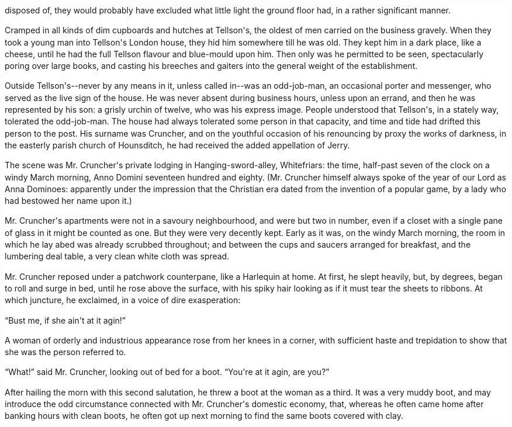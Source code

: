 disposed of, they would probably have excluded what little light the
ground floor had, in a rather significant manner.

Cramped in all kinds of dim cupboards and hutches at Tellson's, the
oldest of men carried on the business gravely. When they took a young
man into Tellson's London house, they hid him somewhere till he was
old. They kept him in a dark place, like a cheese, until he had the full
Tellson flavour and blue-mould upon him. Then only was he permitted to
be seen, spectacularly poring over large books, and casting his breeches
and gaiters into the general weight of the establishment.

Outside Tellson's--never by any means in it, unless called in--was an
odd-job-man, an occasional porter and messenger, who served as the live
sign of the house. He was never absent during business hours, unless
upon an errand, and then he was represented by his son: a grisly urchin
of twelve, who was his express image. People understood that Tellson's,
in a stately way, tolerated the odd-job-man. The house had always
tolerated some person in that capacity, and time and tide had drifted
this person to the post. His surname was Cruncher, and on the youthful
occasion of his renouncing by proxy the works of darkness, in the
easterly parish church of Hounsditch, he had received the added
appellation of Jerry.

The scene was Mr. Cruncher's private lodging in Hanging-sword-alley,
Whitefriars: the time, half-past seven of the clock on a windy March
morning, Anno Domini seventeen hundred and eighty. (Mr. Cruncher himself
always spoke of the year of our Lord as Anna Dominoes: apparently under
the impression that the Christian era dated from the invention of a
popular game, by a lady who had bestowed her name upon it.)

Mr. Cruncher's apartments were not in a savoury neighbourhood, and were
but two in number, even if a closet with a single pane of glass in it
might be counted as one. But they were very decently kept. Early as
it was, on the windy March morning, the room in which he lay abed was
already scrubbed throughout; and between the cups and saucers arranged
for breakfast, and the lumbering deal table, a very clean white cloth
was spread.

Mr. Cruncher reposed under a patchwork counterpane, like a Harlequin
at home. At first, he slept heavily, but, by degrees, began to roll
and surge in bed, until he rose above the surface, with his spiky hair
looking as if it must tear the sheets to ribbons. At which juncture, he
exclaimed, in a voice of dire exasperation:

“Bust me, if she ain't at it agin!”

A woman of orderly and industrious appearance rose from her knees in a
corner, with sufficient haste and trepidation to show that she was the
person referred to.

“What!” said Mr. Cruncher, looking out of bed for a boot. “You're at it
agin, are you?”

After hailing the morn with this second salutation, he threw a boot at
the woman as a third. It was a very muddy boot, and may introduce the
odd circumstance connected with Mr. Cruncher's domestic economy, that,
whereas he often came home after banking hours with clean boots, he
often got up next morning to find the same boots covered with clay.

